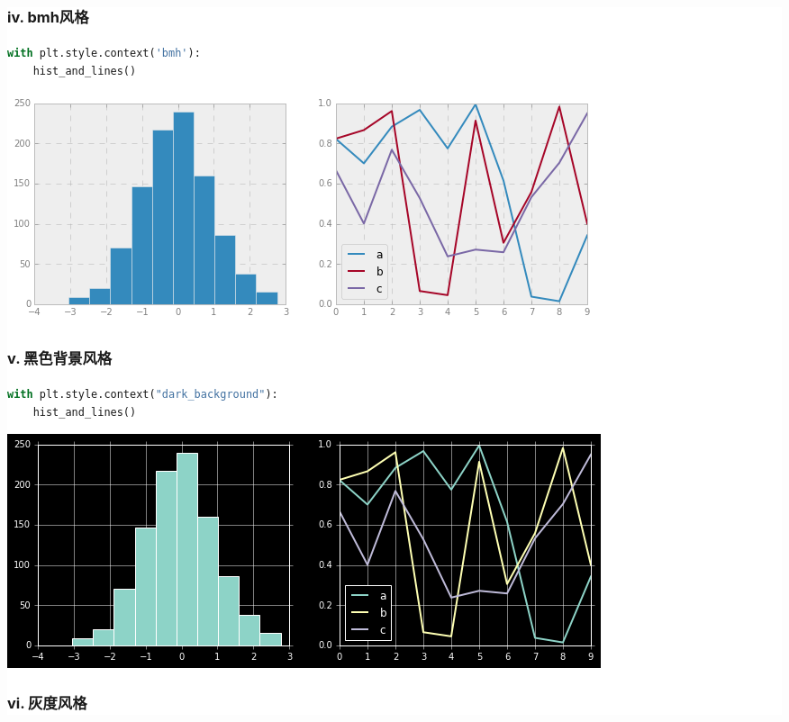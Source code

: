 
### iv. bmh风格


```python
with plt.style.context('bmh'):
    hist_and_lines()
```


![png](output_129_0.png)


### v. 黑色背景风格



```python
with plt.style.context("dark_background"):
    hist_and_lines()
```


![png](output_131_0.png)


### vi. 灰度风格


